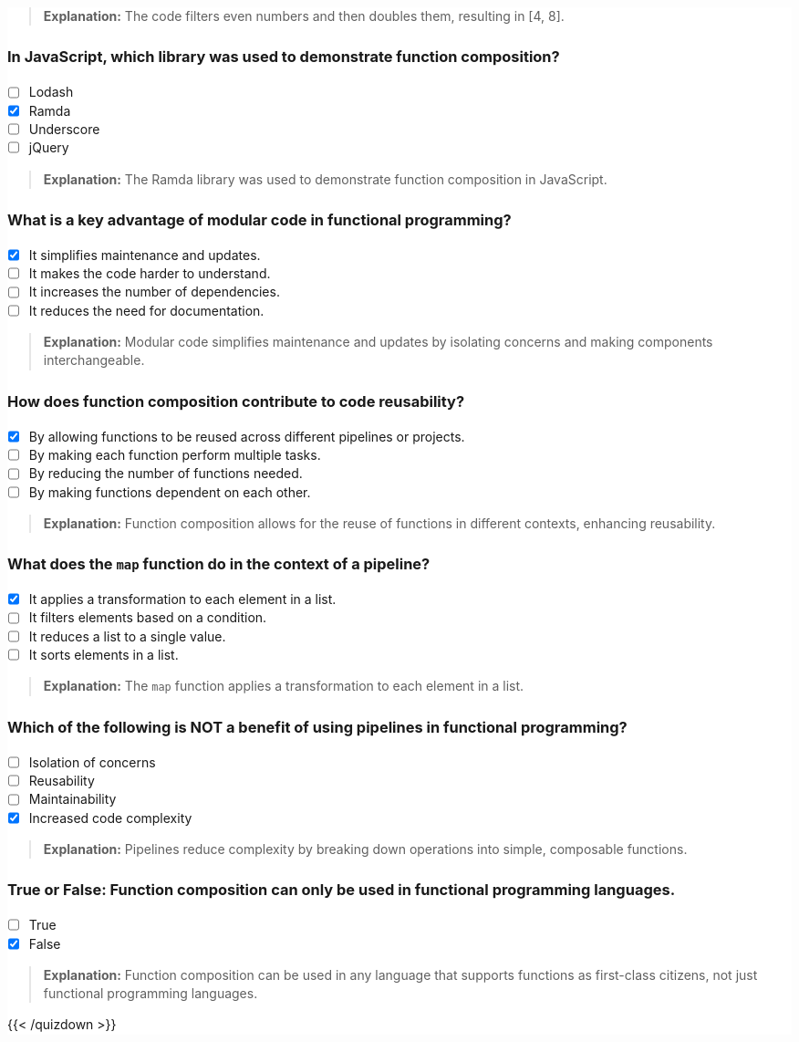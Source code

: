 > **Explanation:** The code filters even numbers and then doubles them, resulting in [4, 8].

### In JavaScript, which library was used to demonstrate function composition?

- [ ] Lodash
- [x] Ramda
- [ ] Underscore
- [ ] jQuery

> **Explanation:** The Ramda library was used to demonstrate function composition in JavaScript.

### What is a key advantage of modular code in functional programming?

- [x] It simplifies maintenance and updates.
- [ ] It makes the code harder to understand.
- [ ] It increases the number of dependencies.
- [ ] It reduces the need for documentation.

> **Explanation:** Modular code simplifies maintenance and updates by isolating concerns and making components interchangeable.

### How does function composition contribute to code reusability?

- [x] By allowing functions to be reused across different pipelines or projects.
- [ ] By making each function perform multiple tasks.
- [ ] By reducing the number of functions needed.
- [ ] By making functions dependent on each other.

> **Explanation:** Function composition allows for the reuse of functions in different contexts, enhancing reusability.

### What does the `map` function do in the context of a pipeline?

- [x] It applies a transformation to each element in a list.
- [ ] It filters elements based on a condition.
- [ ] It reduces a list to a single value.
- [ ] It sorts elements in a list.

> **Explanation:** The `map` function applies a transformation to each element in a list.

### Which of the following is NOT a benefit of using pipelines in functional programming?

- [ ] Isolation of concerns
- [ ] Reusability
- [ ] Maintainability
- [x] Increased code complexity

> **Explanation:** Pipelines reduce complexity by breaking down operations into simple, composable functions.

### True or False: Function composition can only be used in functional programming languages.

- [ ] True
- [x] False

> **Explanation:** Function composition can be used in any language that supports functions as first-class citizens, not just functional programming languages.

{{< /quizdown >}}
